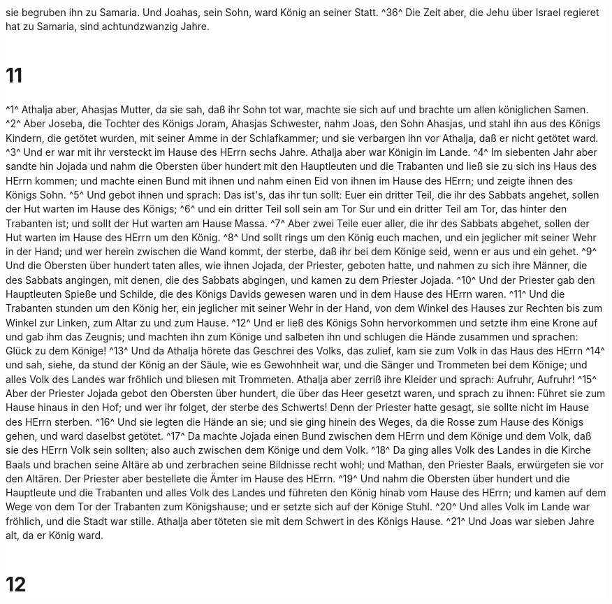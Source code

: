 sie begruben ihn zu Samaria. Und Joahas, sein Sohn, ward König an seiner Statt. ^36^ Die Zeit aber, die Jehu über Israel regieret hat zu Samaria, sind achtundzwanzig Jahre.

# 11
^1^ Athalja aber, Ahasjas Mutter, da sie sah, daß ihr Sohn tot war, machte sie sich auf und brachte um allen königlichen Samen. ^2^ Aber Joseba, die Tochter des Königs Joram, Ahasjas Schwester, nahm Joas, den Sohn Ahasjas, und stahl ihn aus des Königs Kindern, die getötet wurden, mit seiner Amme in der Schlafkammer; und sie verbargen ihn vor Athalja, daß er nicht getötet ward. ^3^ Und er war mit ihr versteckt im Hause des HErrn sechs Jahre. Athalja aber war Königin im Lande. ^4^ Im siebenten Jahr aber sandte hin Jojada und nahm die Obersten über hundert mit den Hauptleuten und die Trabanten und ließ sie zu sich ins Haus des HErrn kommen; und machte einen Bund mit ihnen und nahm einen Eid von ihnen im Hause des HErrn; und zeigte ihnen des Königs Sohn. ^5^ Und gebot ihnen und sprach: Das ist's, das ihr tun sollt: Euer ein dritter Teil, die ihr des Sabbats angehet, sollen der Hut warten im Hause des Königs; ^6^ und ein dritter Teil soll sein am Tor Sur und ein dritter Teil am Tor, das hinter den Trabanten ist; und sollt der Hut warten am Hause Massa. ^7^ Aber zwei Teile euer aller, die ihr des Sabbats abgehet, sollen der Hut warten im Hause des HErrn um den König. ^8^ Und sollt rings um den König euch machen, und ein jeglicher mit seiner Wehr in der Hand; und wer herein zwischen die Wand kommt, der sterbe, daß ihr bei dem Könige seid, wenn er aus und ein gehet. ^9^ Und die Obersten über hundert taten alles, wie ihnen Jojada, der Priester, geboten hatte, und nahmen zu sich ihre Männer, die des Sabbats angingen, mit denen, die des Sabbats abgingen, und kamen zu dem Priester Jojada. ^10^ Und der Priester gab den Hauptleuten Spieße und Schilde, die des Königs Davids gewesen waren und in dem Hause des HErrn waren. ^11^ Und die Trabanten stunden um den König her, ein jeglicher mit seiner Wehr in der Hand, von dem Winkel des Hauses zur Rechten bis zum Winkel zur Linken, zum Altar zu und zum Hause. ^12^ Und er ließ des Königs Sohn hervorkommen und setzte ihm eine Krone auf und gab ihm das Zeugnis; und machten ihn zum Könige und salbeten ihn und schlugen die Hände zusammen und sprachen: Glück zu dem Könige! ^13^ Und da Athalja hörete das Geschrei des Volks, das zulief, kam sie zum Volk in das Haus des HErrn ^14^ und sah, siehe, da stund der König an der Säule, wie es Gewohnheit war, und die Sänger und Trommeten bei dem Könige; und alles Volk des Landes war fröhlich und bliesen mit Trommeten. Athalja aber zerriß ihre Kleider und sprach: Aufruhr, Aufruhr! ^15^ Aber der Priester Jojada gebot den Obersten über hundert, die über das Heer gesetzt waren, und sprach zu ihnen: Führet sie zum Hause hinaus in den Hof; und wer ihr folget, der sterbe des Schwerts! Denn der Priester hatte gesagt, sie sollte nicht im Hause des HErrn sterben. ^16^ Und sie legten die Hände an sie; und sie ging hinein des Weges, da die Rosse zum Hause des Königs gehen, und ward daselbst getötet. ^17^ Da machte Jojada einen Bund zwischen dem HErrn und dem Könige und dem Volk, daß sie des HErrn Volk sein sollten; also auch zwischen dem Könige und dem Volk. ^18^ Da ging alles Volk des Landes in die Kirche Baals und brachen seine Altäre ab und zerbrachen seine Bildnisse recht wohl; und Mathan, den Priester Baals, erwürgeten sie vor den Altären. Der Priester aber bestellete die Ämter im Hause des HErrn. ^19^ Und nahm die Obersten über hundert und die Hauptleute und die Trabanten und alles Volk des Landes und führeten den König hinab vom Hause des HErrn; und kamen auf dem Wege von dem Tor der Trabanten zum Königshause; und er setzte sich auf der Könige Stuhl. ^20^ Und alles Volk im Lande war fröhlich, und die Stadt war stille. Athalja aber töteten sie mit dem Schwert in des Königs Hause. ^21^ Und Joas war sieben Jahre alt, da er König ward.

# 12